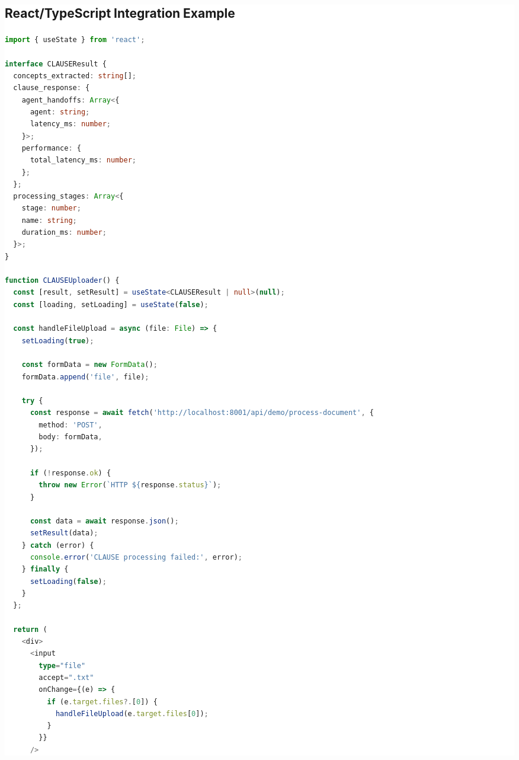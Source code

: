 ## React/TypeScript Integration Example

```typescript
import { useState } from 'react';

interface CLAUSEResult {
  concepts_extracted: string[];
  clause_response: {
    agent_handoffs: Array<{
      agent: string;
      latency_ms: number;
    }>;
    performance: {
      total_latency_ms: number;
    };
  };
  processing_stages: Array<{
    stage: number;
    name: string;
    duration_ms: number;
  }>;
}

function CLAUSEUploader() {
  const [result, setResult] = useState<CLAUSEResult | null>(null);
  const [loading, setLoading] = useState(false);

  const handleFileUpload = async (file: File) => {
    setLoading(true);

    const formData = new FormData();
    formData.append('file', file);

    try {
      const response = await fetch('http://localhost:8001/api/demo/process-document', {
        method: 'POST',
        body: formData,
      });

      if (!response.ok) {
        throw new Error(`HTTP ${response.status}`);
      }

      const data = await response.json();
      setResult(data);
    } catch (error) {
      console.error('CLAUSE processing failed:', error);
    } finally {
      setLoading(false);
    }
  };

  return (
    <div>
      <input
        type="file"
        accept=".txt"
        onChange={(e) => {
          if (e.target.files?.[0]) {
            handleFileUpload(e.target.files[0]);
          }
        }}
      />
```
